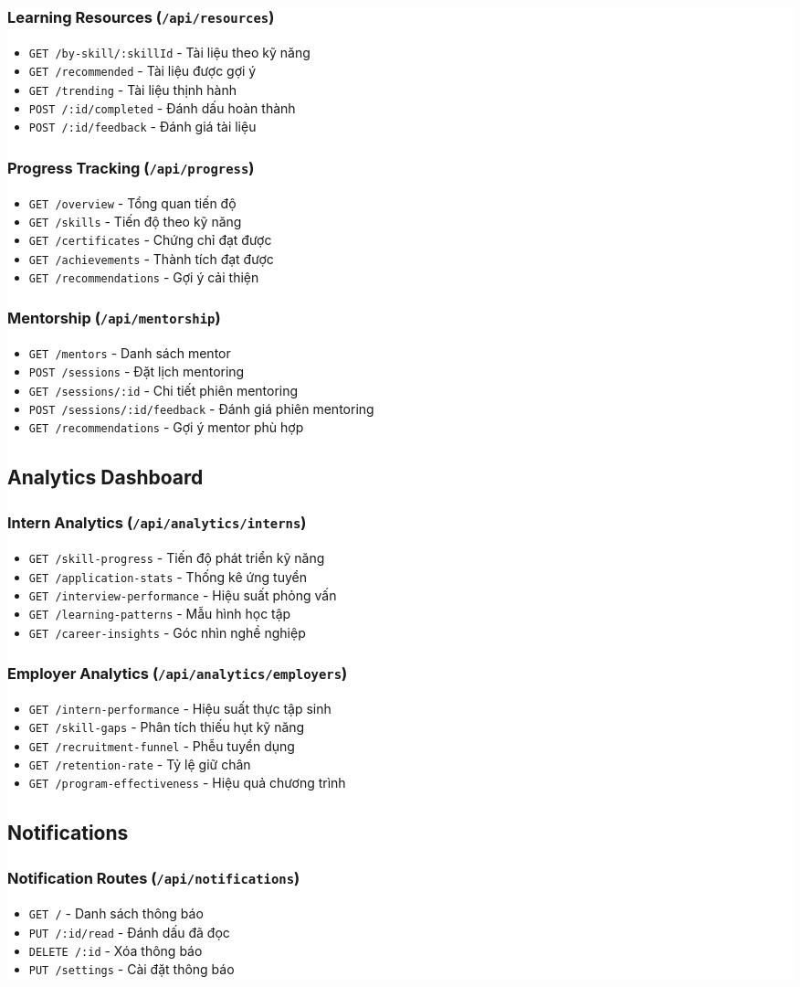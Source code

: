 ### Learning Resources (`/api/resources`)

- `GET /by-skill/:skillId` - Tài liệu theo kỹ năng
- `GET /recommended` - Tài liệu được gợi ý
- `GET /trending` - Tài liệu thịnh hành
- `POST /:id/completed` - Đánh dấu hoàn thành
- `POST /:id/feedback` - Đánh giá tài liệu

### Progress Tracking (`/api/progress`)

- `GET /overview` - Tổng quan tiến độ
- `GET /skills` - Tiến độ theo kỹ năng
- `GET /certificates` - Chứng chỉ đạt được
- `GET /achievements` - Thành tích đạt được
- `GET /recommendations` - Gợi ý cải thiện

### Mentorship (`/api/mentorship`)

- `GET /mentors` - Danh sách mentor
- `POST /sessions` - Đặt lịch mentoring
- `GET /sessions/:id` - Chi tiết phiên mentoring
- `POST /sessions/:id/feedback` - Đánh giá phiên mentoring
- `GET /recommendations` - Gợi ý mentor phù hợp

## Analytics Dashboard

### Intern Analytics (`/api/analytics/interns`)

- `GET /skill-progress` - Tiến độ phát triển kỹ năng
- `GET /application-stats` - Thống kê ứng tuyển
- `GET /interview-performance` - Hiệu suất phỏng vấn
- `GET /learning-patterns` - Mẫu hình học tập
- `GET /career-insights` - Góc nhìn nghề nghiệp

### Employer Analytics (`/api/analytics/employers`)

- `GET /intern-performance` - Hiệu suất thực tập sinh
- `GET /skill-gaps` - Phân tích thiếu hụt kỹ năng
- `GET /recruitment-funnel` - Phễu tuyển dụng
- `GET /retention-rate` - Tỷ lệ giữ chân
- `GET /program-effectiveness` - Hiệu quả chương trình

## Notifications

### Notification Routes (`/api/notifications`)

- `GET /` - Danh sách thông báo
- `PUT /:id/read` - Đánh dấu đã đọc
- `DELETE /:id` - Xóa thông báo
- `PUT /settings` - Cài đặt thông báo
